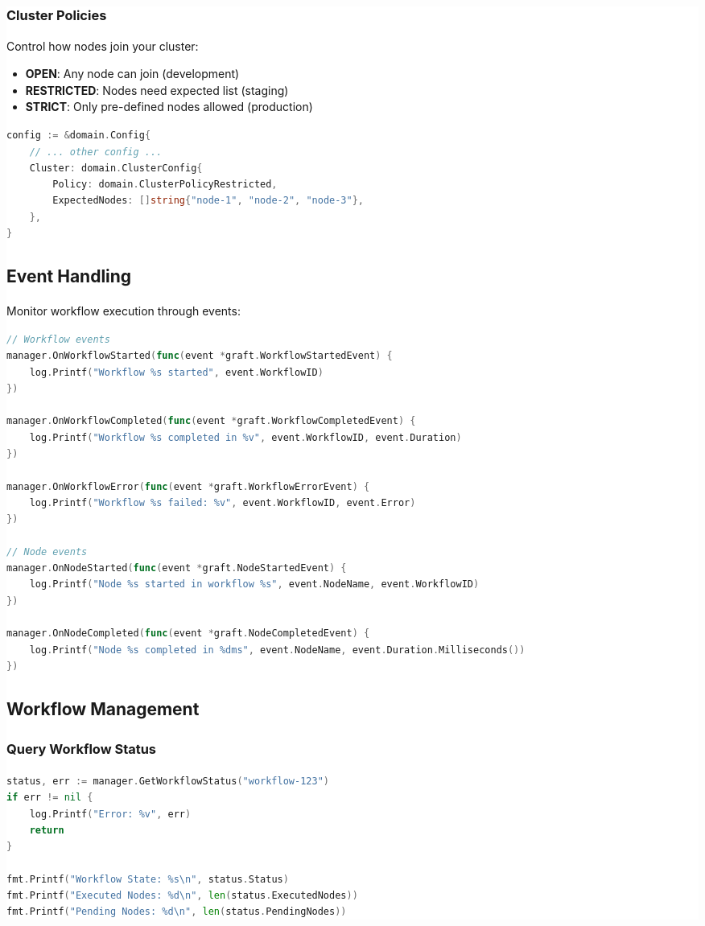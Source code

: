 ### Cluster Policies

Control how nodes join your cluster:

- **OPEN**: Any node can join (development)
- **RESTRICTED**: Nodes need expected list (staging)
- **STRICT**: Only pre-defined nodes allowed (production)

```go
config := &domain.Config{
    // ... other config ...
    Cluster: domain.ClusterConfig{
        Policy: domain.ClusterPolicyRestricted,
        ExpectedNodes: []string{"node-1", "node-2", "node-3"},
    },
}
```

## Event Handling

Monitor workflow execution through events:

```go
// Workflow events
manager.OnWorkflowStarted(func(event *graft.WorkflowStartedEvent) {
    log.Printf("Workflow %s started", event.WorkflowID)
})

manager.OnWorkflowCompleted(func(event *graft.WorkflowCompletedEvent) {
    log.Printf("Workflow %s completed in %v", event.WorkflowID, event.Duration)
})

manager.OnWorkflowError(func(event *graft.WorkflowErrorEvent) {
    log.Printf("Workflow %s failed: %v", event.WorkflowID, event.Error)
})

// Node events
manager.OnNodeStarted(func(event *graft.NodeStartedEvent) {
    log.Printf("Node %s started in workflow %s", event.NodeName, event.WorkflowID)
})

manager.OnNodeCompleted(func(event *graft.NodeCompletedEvent) {
    log.Printf("Node %s completed in %dms", event.NodeName, event.Duration.Milliseconds())
})
```

## Workflow Management

### Query Workflow Status
```go
status, err := manager.GetWorkflowStatus("workflow-123")
if err != nil {
    log.Printf("Error: %v", err)
    return
}

fmt.Printf("Workflow State: %s\n", status.Status)
fmt.Printf("Executed Nodes: %d\n", len(status.ExecutedNodes))
fmt.Printf("Pending Nodes: %d\n", len(status.PendingNodes))
```
